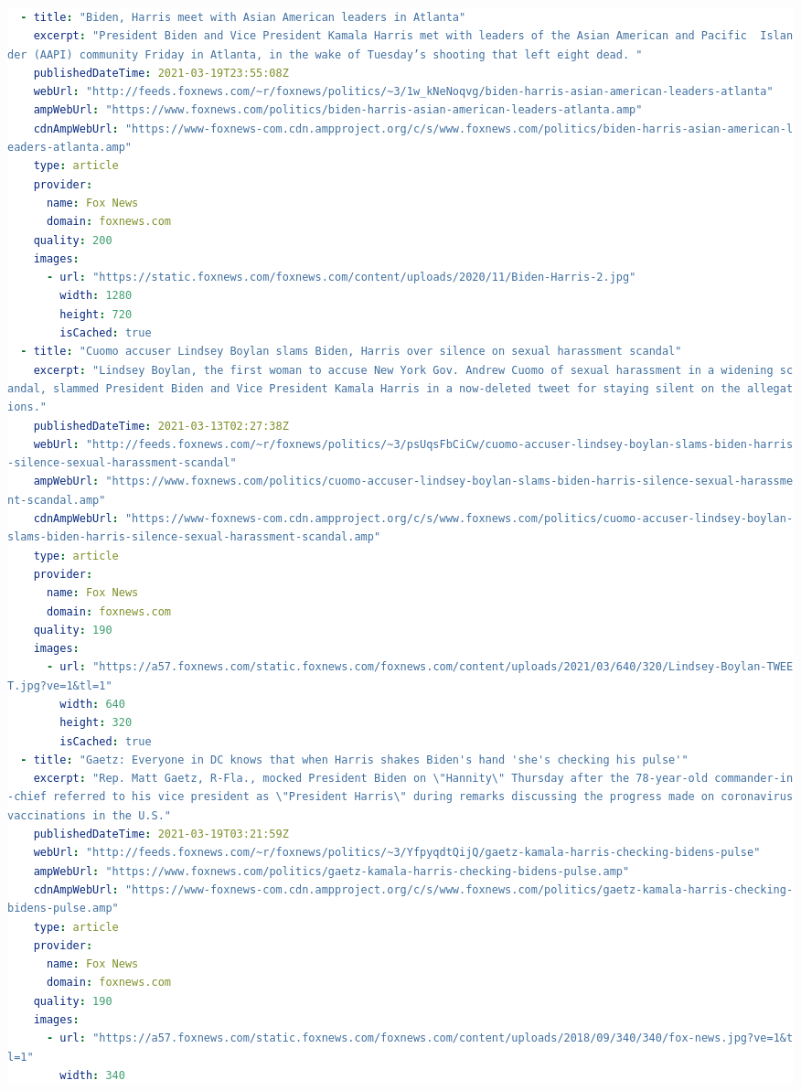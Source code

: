 ```yaml
  - title: "Biden, Harris meet with Asian American leaders in Atlanta"
    excerpt: "President Biden and Vice President Kamala Harris met with leaders of the Asian American and Pacific  Islander (AAPI) community Friday in Atlanta, in the wake of Tuesday’s shooting that left eight dead. "
    publishedDateTime: 2021-03-19T23:55:08Z
    webUrl: "http://feeds.foxnews.com/~r/foxnews/politics/~3/1w_kNeNoqvg/biden-harris-asian-american-leaders-atlanta"
    ampWebUrl: "https://www.foxnews.com/politics/biden-harris-asian-american-leaders-atlanta.amp"
    cdnAmpWebUrl: "https://www-foxnews-com.cdn.ampproject.org/c/s/www.foxnews.com/politics/biden-harris-asian-american-leaders-atlanta.amp"
    type: article
    provider:
      name: Fox News
      domain: foxnews.com
    quality: 200
    images:
      - url: "https://static.foxnews.com/foxnews.com/content/uploads/2020/11/Biden-Harris-2.jpg"
        width: 1280
        height: 720
        isCached: true
  - title: "Cuomo accuser Lindsey Boylan slams Biden, Harris over silence on sexual harassment scandal"
    excerpt: "Lindsey Boylan, the first woman to accuse New York Gov. Andrew Cuomo of sexual harassment in a widening scandal, slammed President Biden and Vice President Kamala Harris in a now-deleted tweet for staying silent on the allegations."
    publishedDateTime: 2021-03-13T02:27:38Z
    webUrl: "http://feeds.foxnews.com/~r/foxnews/politics/~3/psUqsFbCiCw/cuomo-accuser-lindsey-boylan-slams-biden-harris-silence-sexual-harassment-scandal"
    ampWebUrl: "https://www.foxnews.com/politics/cuomo-accuser-lindsey-boylan-slams-biden-harris-silence-sexual-harassment-scandal.amp"
    cdnAmpWebUrl: "https://www-foxnews-com.cdn.ampproject.org/c/s/www.foxnews.com/politics/cuomo-accuser-lindsey-boylan-slams-biden-harris-silence-sexual-harassment-scandal.amp"
    type: article
    provider:
      name: Fox News
      domain: foxnews.com
    quality: 190
    images:
      - url: "https://a57.foxnews.com/static.foxnews.com/foxnews.com/content/uploads/2021/03/640/320/Lindsey-Boylan-TWEET.jpg?ve=1&tl=1"
        width: 640
        height: 320
        isCached: true
  - title: "Gaetz: Everyone in DC knows that when Harris shakes Biden's hand 'she's checking his pulse'"
    excerpt: "Rep. Matt Gaetz, R-Fla., mocked President Biden on \"Hannity\" Thursday after the 78-year-old commander-in-chief referred to his vice president as \"President Harris\" during remarks discussing the progress made on coronavirus vaccinations in the U.S."
    publishedDateTime: 2021-03-19T03:21:59Z
    webUrl: "http://feeds.foxnews.com/~r/foxnews/politics/~3/YfpyqdtQijQ/gaetz-kamala-harris-checking-bidens-pulse"
    ampWebUrl: "https://www.foxnews.com/politics/gaetz-kamala-harris-checking-bidens-pulse.amp"
    cdnAmpWebUrl: "https://www-foxnews-com.cdn.ampproject.org/c/s/www.foxnews.com/politics/gaetz-kamala-harris-checking-bidens-pulse.amp"
    type: article
    provider:
      name: Fox News
      domain: foxnews.com
    quality: 190
    images:
      - url: "https://a57.foxnews.com/static.foxnews.com/foxnews.com/content/uploads/2018/09/340/340/fox-news.jpg?ve=1&tl=1"
        width: 340
```